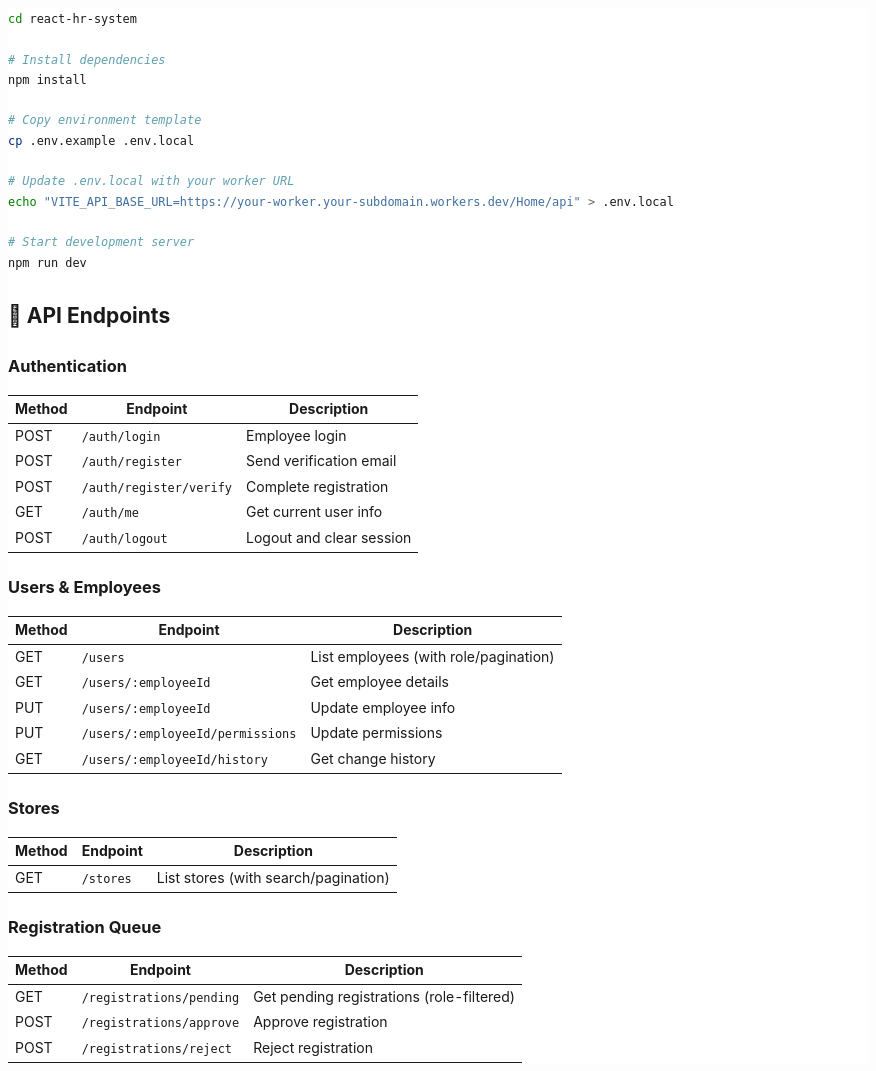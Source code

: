```bash
cd react-hr-system

# Install dependencies
npm install

# Copy environment template
cp .env.example .env.local

# Update .env.local with your worker URL
echo "VITE_API_BASE_URL=https://your-worker.your-subdomain.workers.dev/Home/api" > .env.local

# Start development server
npm run dev
```

## 🔗 API Endpoints

### **Authentication**
| Method | Endpoint | Description |
|--------|----------|-------------|
| POST | `/auth/login` | Employee login |
| POST | `/auth/register` | Send verification email |
| POST | `/auth/register/verify` | Complete registration |
| GET | `/auth/me` | Get current user info |
| POST | `/auth/logout` | Logout and clear session |

### **Users & Employees**
| Method | Endpoint | Description |
|--------|----------|-------------|
| GET | `/users` | List employees (with role/pagination) |
| GET | `/users/:employeeId` | Get employee details |
| PUT | `/users/:employeeId` | Update employee info |
| PUT | `/users/:employeeId/permissions` | Update permissions |
| GET | `/users/:employeeId/history` | Get change history |

### **Stores**
| Method | Endpoint | Description |
|--------|----------|-------------|
| GET | `/stores` | List stores (with search/pagination) |

### **Registration Queue**
| Method | Endpoint | Description |
|--------|----------|-------------|
| GET | `/registrations/pending` | Get pending registrations (role-filtered) |
| POST | `/registrations/approve` | Approve registration |
| POST | `/registrations/reject` | Reject registration |
